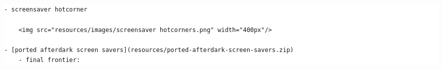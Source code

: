 	- screensaver hotcorner

		<img src="resources/images/screensaver hotcorners.png" width="400px"/>

	- [ported afterdark screen savers](resources/ported-afterdark-screen-savers.zip)
		- final frontier:
